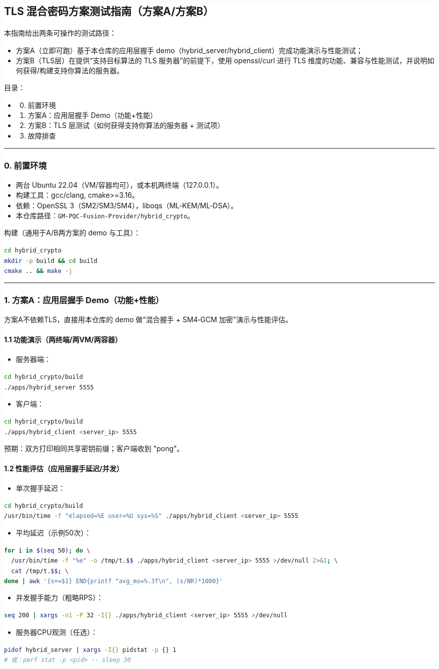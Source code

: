 ## TLS 混合密码方案测试指南（方案A/方案B）

本指南给出两条可操作的测试路径：
- 方案A（立即可跑）基于本仓库的应用层握手 demo（hybrid_server/hybrid_client）完成功能演示与性能测试；
- 方案B（TLS层）在提供“支持目标算法的 TLS 服务器”的前提下，使用 openssl/curl 进行 TLS 维度的功能、兼容与性能测试，并说明如何获得/构建支持你算法的服务器。

目录：
- 0. 前置环境
- 1. 方案A：应用层握手 Demo（功能+性能）
- 2. 方案B：TLS 层测试（如何获得支持你算法的服务器 + 测试项）
- 3. 故障排查

---

### 0. 前置环境
- 两台 Ubuntu 22.04（VM/容器均可），或本机两终端（127.0.0.1）。
- 构建工具：gcc/clang, cmake>=3.16。
- 依赖：OpenSSL 3（SM2/SM3/SM4），liboqs（ML‑KEM/ML‑DSA）。
- 本仓库路径：`GM-PQC-Fusion-Provider/hybrid_crypto`。

构建（通用于A/B两方案的 demo 与工具）：
```bash
cd hybrid_crypto
mkdir -p build && cd build
cmake .. && make -j
```

---

### 1. 方案A：应用层握手 Demo（功能+性能）

方案A不依赖TLS，直接用本仓库的 demo 做“混合握手 + SM4‑GCM 加密”演示与性能评估。

#### 1.1 功能演示（两终端/两VM/两容器）
- 服务器端：
```bash
cd hybrid_crypto/build
./apps/hybrid_server 5555
```
- 客户端：
```bash
cd hybrid_crypto/build
./apps/hybrid_client <server_ip> 5555
```
预期：双方打印相同共享密钥前缀；客户端收到 "pong"。

#### 1.2 性能评估（应用层握手延迟/并发）
- 单次握手延迟：
```bash
cd hybrid_crypto/build
/usr/bin/time -f "elapsed=%E user=%U sys=%S" ./apps/hybrid_client <server_ip> 5555
```
- 平均延迟（示例50次）：
```bash
for i in $(seq 50); do \
  /usr/bin/time -f "%e" -o /tmp/t.$$ ./apps/hybrid_client <server_ip> 5555 >/dev/null 2>&1; \
  cat /tmp/t.$$; \
done | awk '{s+=$1} END{printf "avg_ms=%.3f\n", (s/NR)*1000}'
```
- 并发握手能力（粗略RPS）：
```bash
seq 200 | xargs -n1 -P 32 -I{} ./apps/hybrid_client <server_ip> 5555 >/dev/null
```
- 服务器CPU观测（任选）：
```bash
pidof hybrid_server | xargs -I{} pidstat -p {} 1
# 或：perf stat -p <pid> -- sleep 30
```